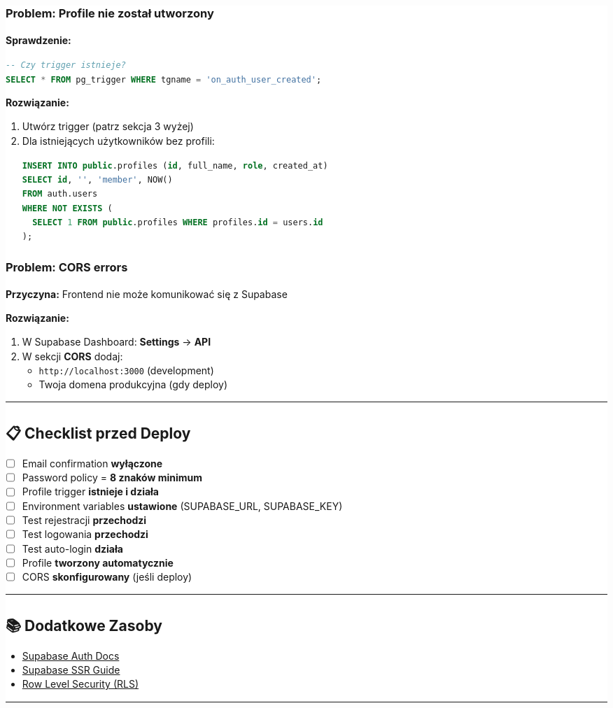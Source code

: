 ### Problem: Profile nie został utworzony

**Sprawdzenie:**
```sql
-- Czy trigger istnieje?
SELECT * FROM pg_trigger WHERE tgname = 'on_auth_user_created';
```

**Rozwiązanie:**
1. Utwórz trigger (patrz sekcja 3 wyżej)
2. Dla istniejących użytkowników bez profili:
   ```sql
   INSERT INTO public.profiles (id, full_name, role, created_at)
   SELECT id, '', 'member', NOW()
   FROM auth.users
   WHERE NOT EXISTS (
     SELECT 1 FROM public.profiles WHERE profiles.id = users.id
   );
   ```

### Problem: CORS errors

**Przyczyna:** Frontend nie może komunikować się z Supabase

**Rozwiązanie:**
1. W Supabase Dashboard: **Settings** → **API**
2. W sekcji **CORS** dodaj:
   - `http://localhost:3000` (development)
   - Twoja domena produkcyjna (gdy deploy)

---

## 📋 Checklist przed Deploy

- [ ] Email confirmation **wyłączone**
- [ ] Password policy = **8 znaków minimum**
- [ ] Profile trigger **istnieje i działa**
- [ ] Environment variables **ustawione** (SUPABASE_URL, SUPABASE_KEY)
- [ ] Test rejestracji **przechodzi**
- [ ] Test logowania **przechodzi**
- [ ] Test auto-login **działa**
- [ ] Profile **tworzony automatycznie**
- [ ] CORS **skonfigurowany** (jeśli deploy)

---

## 📚 Dodatkowe Zasoby

- [Supabase Auth Docs](https://supabase.com/docs/guides/auth)
- [Supabase SSR Guide](https://supabase.com/docs/guides/auth/server-side-rendering)
- [Row Level Security (RLS)](https://supabase.com/docs/guides/auth/row-level-security)

---
